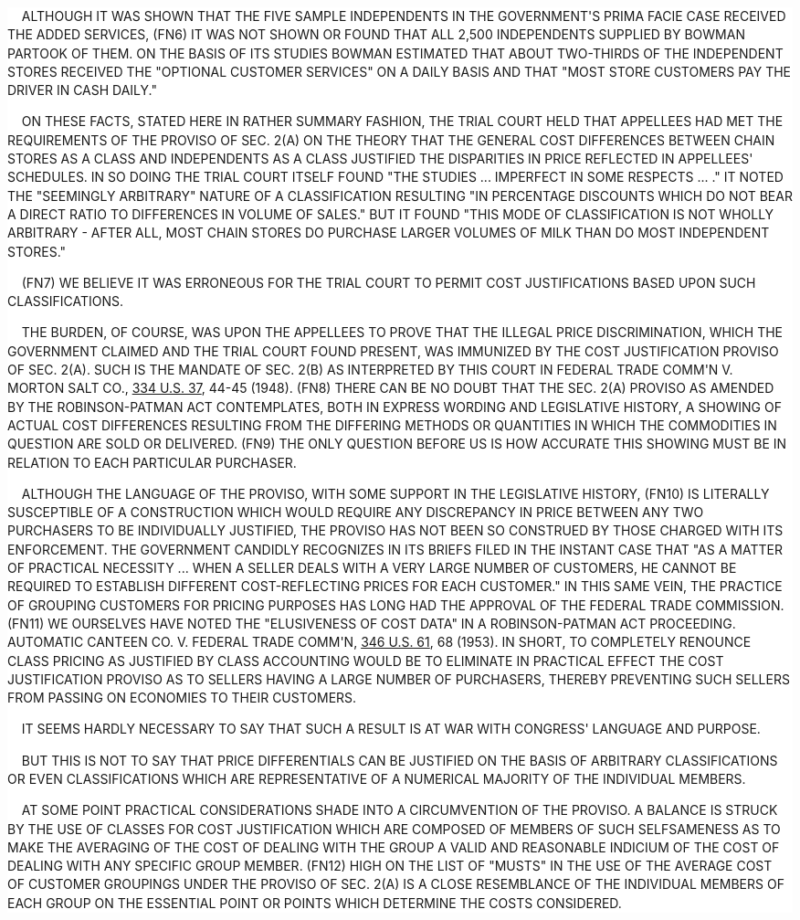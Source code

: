     ALTHOUGH IT WAS SHOWN THAT THE FIVE SAMPLE INDEPENDENTS IN THE GOVERNMENT'S PRIMA FACIE CASE RECEIVED THE ADDED SERVICES, (FN6) IT WAS NOT SHOWN OR FOUND THAT ALL 2,500 INDEPENDENTS SUPPLIED BY BOWMAN PARTOOK OF THEM.  ON THE BASIS OF ITS STUDIES BOWMAN ESTIMATED THAT ABOUT TWO-THIRDS OF THE INDEPENDENT STORES RECEIVED THE "OPTIONAL CUSTOMER SERVICES" ON A DAILY BASIS AND THAT "MOST STORE CUSTOMERS PAY THE DRIVER IN CASH DAILY."

    ON THESE FACTS, STATED HERE IN RATHER SUMMARY FASHION, THE TRIAL COURT HELD THAT APPELLEES HAD MET THE REQUIREMENTS OF THE PROVISO OF SEC. 2(A) ON THE THEORY THAT THE GENERAL COST DIFFERENCES BETWEEN CHAIN STORES AS A CLASS AND INDEPENDENTS AS A CLASS JUSTIFIED THE DISPARITIES IN PRICE REFLECTED IN APPELLEES' SCHEDULES.  IN SO DOING THE TRIAL COURT ITSELF FOUND "THE STUDIES  ...  IMPERFECT IN SOME RESPECTS  ... ."  IT NOTED THE "SEEMINGLY ARBITRARY" NATURE OF A CLASSIFICATION RESULTING "IN PERCENTAGE DISCOUNTS WHICH DO NOT BEAR A DIRECT RATIO TO DIFFERENCES IN VOLUME OF SALES."  BUT IT FOUND "THIS MODE OF CLASSIFICATION IS NOT WHOLLY ARBITRARY - AFTER ALL, MOST CHAIN STORES DO PURCHASE LARGER VOLUMES OF MILK THAN DO MOST INDEPENDENT STORES."

    (FN7)  WE BELIEVE IT WAS ERRONEOUS FOR THE TRIAL COURT TO PERMIT COST JUSTIFICATIONS BASED UPON SUCH CLASSIFICATIONS.

    THE BURDEN, OF COURSE, WAS UPON THE APPELLEES TO PROVE THAT THE ILLEGAL PRICE DISCRIMINATION, WHICH THE GOVERNMENT CLAIMED AND THE TRIAL COURT FOUND PRESENT, WAS IMMUNIZED BY THE COST JUSTIFICATION PROVISO OF SEC. 2(A).  SUCH IS THE MANDATE OF SEC. 2(B) AS INTERPRETED BY THIS COURT IN FEDERAL TRADE COMM'N V. MORTON SALT CO., [334 U.S. 37][/us/courts/scotus/usReporter/334/37], 44-45 (1948).  (FN8)  THERE CAN BE NO DOUBT THAT THE SEC. 2(A) PROVISO AS AMENDED BY THE ROBINSON-PATMAN ACT CONTEMPLATES, BOTH IN EXPRESS WORDING AND LEGISLATIVE HISTORY, A SHOWING OF ACTUAL COST DIFFERENCES RESULTING FROM THE DIFFERING METHODS OR QUANTITIES IN WHICH THE COMMODITIES IN QUESTION ARE SOLD OR DELIVERED.  (FN9)  THE ONLY QUESTION BEFORE US IS HOW ACCURATE THIS SHOWING MUST BE IN RELATION TO EACH PARTICULAR PURCHASER.

    ALTHOUGH THE LANGUAGE OF THE PROVISO, WITH SOME SUPPORT IN THE LEGISLATIVE HISTORY, (FN10) IS LITERALLY SUSCEPTIBLE OF A CONSTRUCTION WHICH WOULD REQUIRE ANY DISCREPANCY IN PRICE BETWEEN ANY TWO PURCHASERS TO BE INDIVIDUALLY JUSTIFIED, THE PROVISO HAS NOT BEEN SO CONSTRUED BY THOSE CHARGED WITH ITS ENFORCEMENT.  THE GOVERNMENT CANDIDLY RECOGNIZES IN ITS BRIEFS FILED IN THE INSTANT CASE THAT "AS A MATTER OF PRACTICAL NECESSITY  ...  WHEN A SELLER DEALS WITH A VERY LARGE NUMBER OF CUSTOMERS, HE CANNOT BE REQUIRED TO ESTABLISH DIFFERENT COST-REFLECTING PRICES FOR EACH CUSTOMER."  IN THIS SAME VEIN, THE PRACTICE OF GROUPING CUSTOMERS FOR PRICING PURPOSES HAS LONG HAD THE APPROVAL OF THE FEDERAL TRADE COMMISSION.  (FN11)  WE OURSELVES HAVE NOTED THE "ELUSIVENESS OF COST DATA" IN A ROBINSON-PATMAN ACT PROCEEDING.  AUTOMATIC CANTEEN CO. V. FEDERAL TRADE COMM'N, [346 U.S. 61][/us/courts/scotus/usReporter/346/61], 68 (1953).  IN SHORT, TO COMPLETELY RENOUNCE CLASS PRICING AS JUSTIFIED BY CLASS ACCOUNTING WOULD BE TO ELIMINATE IN PRACTICAL EFFECT THE COST JUSTIFICATION PROVISO AS TO SELLERS HAVING A LARGE NUMBER OF PURCHASERS, THEREBY PREVENTING SUCH SELLERS FROM PASSING ON ECONOMIES TO THEIR CUSTOMERS.

    IT SEEMS HARDLY NECESSARY TO SAY THAT SUCH A RESULT IS AT WAR WITH CONGRESS' LANGUAGE AND PURPOSE.

    BUT THIS IS NOT TO SAY THAT PRICE DIFFERENTIALS CAN BE JUSTIFIED ON THE BASIS OF ARBITRARY CLASSIFICATIONS OR EVEN CLASSIFICATIONS WHICH ARE REPRESENTATIVE OF A NUMERICAL MAJORITY OF THE INDIVIDUAL MEMBERS.

    AT SOME POINT PRACTICAL CONSIDERATIONS SHADE INTO A CIRCUMVENTION OF THE PROVISO.  A BALANCE IS STRUCK BY THE USE OF CLASSES FOR COST JUSTIFICATION WHICH ARE COMPOSED OF MEMBERS OF SUCH SELFSAMENESS AS TO MAKE THE AVERAGING OF THE COST OF DEALING WITH THE GROUP A VALID AND REASONABLE INDICIUM OF THE COST OF DEALING WITH ANY SPECIFIC GROUP MEMBER.  (FN12)  HIGH ON THE LIST OF "MUSTS" IN THE USE OF THE AVERAGE COST OF CUSTOMER GROUPINGS UNDER THE PROVISO OF SEC. 2(A) IS A CLOSE RESEMBLANCE OF THE INDIVIDUAL MEMBERS OF EACH GROUP ON THE ESSENTIAL POINT OR POINTS WHICH DETERMINE THE COSTS CONSIDERED.


[/us/courts/scotus/usReporter/370/460]: https://publicdocs.github.io/go/links?ns=uslm-x&ref=%2Fus%2Fcourts%2Fscotus%2FusReporter%2F370%2F460
[/us/courts/scotus/usReporter/368/924]: https://publicdocs.github.io/go/links?ns=uslm-x&ref=%2Fus%2Fcourts%2Fscotus%2FusReporter%2F368%2F924
[/us/courts/scotus/usReporter/368/963]: https://publicdocs.github.io/go/links?ns=uslm-x&ref=%2Fus%2Fcourts%2Fscotus%2FusReporter%2F368%2F963
[/us/courts/scotus/usReporter/347/514]: https://publicdocs.github.io/go/links?ns=uslm-x&ref=%2Fus%2Fcourts%2Fscotus%2FusReporter%2F347%2F514
[/us/courts/scotus/usReporter/334/37]: https://publicdocs.github.io/go/links?ns=uslm-x&ref=%2Fus%2Fcourts%2Fscotus%2FusReporter%2F334%2F37
[/us/courts/scotus/usReporter/346/61]: https://publicdocs.github.io/go/links?ns=uslm-x&ref=%2Fus%2Fcourts%2Fscotus%2FusReporter%2F346%2F61
[/us/stat/32/823]: https://publicdocs.github.io/go/links?ns=uslm&ref=%2Fus%2Fstat%2F32%2F823
[/us/usc/t15/s29]: https://publicdocs.github.io/go/links?ns=uslm&ref=%2Fus%2Fusc%2Ft15%2Fs29
[/us/stat/38/730]: https://publicdocs.github.io/go/links?ns=uslm&ref=%2Fus%2Fstat%2F38%2F730
[/us/stat/49/1526]: https://publicdocs.github.io/go/links?ns=uslm&ref=%2Fus%2Fstat%2F49%2F1526
[/us/usc/t15/s13]: https://publicdocs.github.io/go/links?ns=uslm&ref=%2Fus%2Fusc%2Ft15%2Fs13
[/us/stat/49/1526]: https://publicdocs.github.io/go/links?ns=uslm&ref=%2Fus%2Fstat%2F49%2F1526
[/us/usc/t15/s13]: https://publicdocs.github.io/go/links?ns=uslm&ref=%2Fus%2Fusc%2Ft15%2Fs13
[/us/courts/scotus/usReporter/348/115]: https://publicdocs.github.io/go/links?ns=uslm-x&ref=%2Fus%2Fcourts%2Fscotus%2FusReporter%2F348%2F115
[/us/courts/scotus/usReporter/370/294]: https://publicdocs.github.io/go/links?ns=uslm-x&ref=%2Fus%2Fcourts%2Fscotus%2FusReporter%2F370%2F294